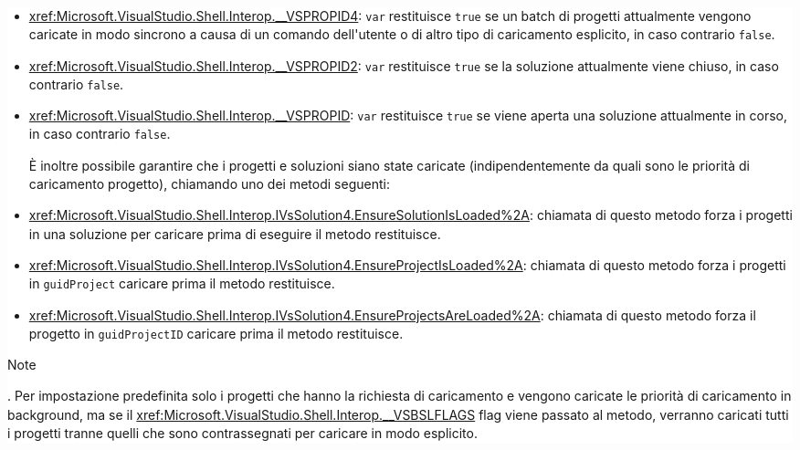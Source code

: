 - <xref:Microsoft.VisualStudio.Shell.Interop.__VSPROPID4>: `var` restituisce `true` se un batch di progetti attualmente vengono caricate in modo sincrono a causa di un comando dell'utente o di altro tipo di caricamento esplicito, in caso contrario `false`.  
  
- <xref:Microsoft.VisualStudio.Shell.Interop.__VSPROPID2>: `var` restituisce `true` se la soluzione attualmente viene chiuso, in caso contrario `false`.  
  
- <xref:Microsoft.VisualStudio.Shell.Interop.__VSPROPID>: `var` restituisce `true` se viene aperta una soluzione attualmente in corso, in caso contrario `false`.  
  
  È inoltre possibile garantire che i progetti e soluzioni siano state caricate (indipendentemente da quali sono le priorità di caricamento progetto), chiamando uno dei metodi seguenti:  
  
- <xref:Microsoft.VisualStudio.Shell.Interop.IVsSolution4.EnsureSolutionIsLoaded%2A>: chiamata di questo metodo forza i progetti in una soluzione per caricare prima di eseguire il metodo restituisce.  
  
- <xref:Microsoft.VisualStudio.Shell.Interop.IVsSolution4.EnsureProjectIsLoaded%2A>: chiamata di questo metodo forza i progetti in `guidProject` caricare prima il metodo restituisce.  
  
- <xref:Microsoft.VisualStudio.Shell.Interop.IVsSolution4.EnsureProjectsAreLoaded%2A>: chiamata di questo metodo forza il progetto in `guidProjectID` caricare prima il metodo restituisce.  
  
> [!NOTE]
>  . Per impostazione predefinita solo i progetti che hanno la richiesta di caricamento e vengono caricate le priorità di caricamento in background, ma se il <xref:Microsoft.VisualStudio.Shell.Interop.__VSBSLFLAGS> flag viene passato al metodo, verranno caricati tutti i progetti tranne quelli che sono contrassegnati per caricare in modo esplicito.

